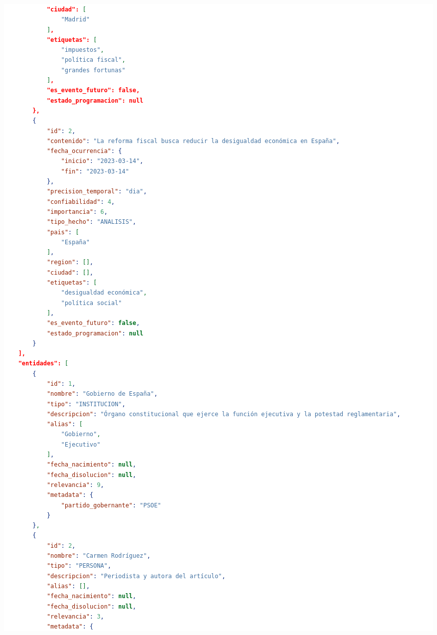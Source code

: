 ```json
            "ciudad": [
                "Madrid"
            ],
            "etiquetas": [
                "impuestos",
                "política fiscal",
                "grandes fortunas"
            ],
            "es_evento_futuro": false,
            "estado_programacion": null
        },
        {
            "id": 2,
            "contenido": "La reforma fiscal busca reducir la desigualdad económica en España",
            "fecha_ocurrencia": {
                "inicio": "2023-03-14",
                "fin": "2023-03-14"
            },
            "precision_temporal": "dia",
            "confiabilidad": 4,
            "importancia": 6,
            "tipo_hecho": "ANALISIS",
            "pais": [
                "España"
            ],
            "region": [],
            "ciudad": [],
            "etiquetas": [
                "desigualdad económica",
                "política social"
            ],
            "es_evento_futuro": false,
            "estado_programacion": null
        }
    ],
    "entidades": [
        {
            "id": 1,
            "nombre": "Gobierno de España",
            "tipo": "INSTITUCION",
            "descripcion": "Órgano constitucional que ejerce la función ejecutiva y la potestad reglamentaria",
            "alias": [
                "Gobierno",
                "Ejecutivo"
            ],
            "fecha_nacimiento": null,
            "fecha_disolucion": null,
            "relevancia": 9,
            "metadata": {
                "partido_gobernante": "PSOE"
            }
        },
        {
            "id": 2,
            "nombre": "Carmen Rodríguez",
            "tipo": "PERSONA",
            "descripcion": "Periodista y autora del artículo",
            "alias": [],
            "fecha_nacimiento": null,
            "fecha_disolucion": null,
            "relevancia": 3,
            "metadata": {
```
